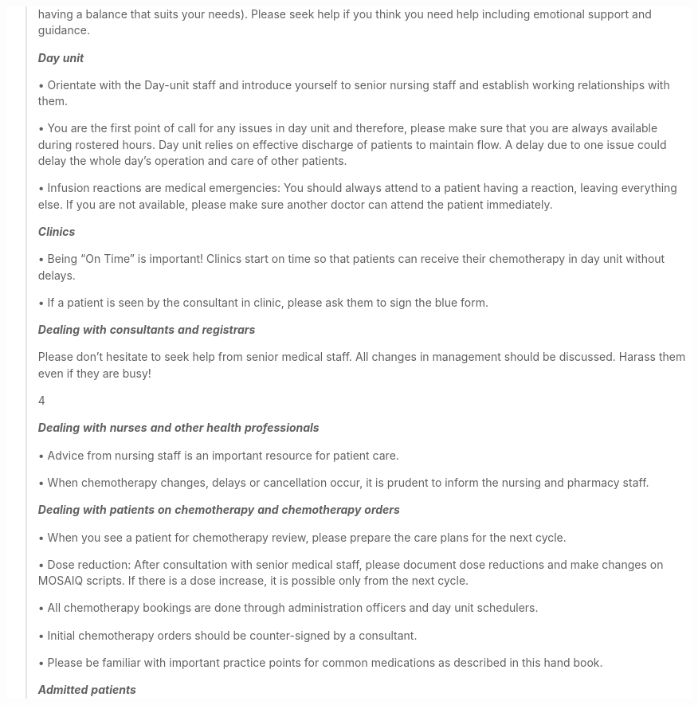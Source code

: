 > having a balance that suits your needs). Please seek help if you think
> you need help including emotional support and guidance.
>
> ***Day*** ***unit***
>
> • Orientate with the Day-unit staff and introduce yourself to senior
> nursing staff and establish working relationships with them.
>
> • You are the first point of call for any issues in day unit and
> therefore, please make sure that you are always available during
> rostered hours. Day unit relies on effective discharge of patients to
> maintain flow. A delay due to one issue could delay the whole day’s
> operation and care of other patients.
>
> • Infusion reactions are medical emergencies: You should always attend
> to a patient having a reaction, leaving everything else. If you are
> not available, please make sure another doctor can attend the patient
> immediately.
>
> ***Clinics***
>
> • Being “On Time” is important! Clinics start on time so that patients
> can receive their chemotherapy in day unit without delays.
>
> • If a patient is seen by the consultant in clinic, please ask them to
> sign the blue form.
>
> ***Dealing*** ***with*** ***consultants*** ***and*** ***registrars***
>
> Please don’t hesitate to seek help from senior medical staff. All
> changes in management should be discussed. Harass them even if they
> are busy!
>
> 4
>
> ***Dealing*** ***with*** ***nurses*** ***and*** ***other***
> ***health*** ***professionals***
>
> • Advice from nursing staff is an important resource for patient care.
>
> • When chemotherapy changes, delays or cancellation occur, it is
> prudent to inform the nursing and pharmacy staff.
>
> ***Dealing*** ***with*** ***patients*** ***on*** ***chemotherapy***
> ***and*** ***chemotherapy*** ***orders***
>
> • When you see a patient for chemotherapy review, please prepare the
> care plans for the next cycle.
>
> • Dose reduction: After consultation with senior medical staff, please
> document dose reductions and make changes on MOSAIQ scripts. If there
> is a dose increase, it is possible only from the next cycle.
>
> • All chemotherapy bookings are done through administration officers
> and day unit schedulers.
>
> • Initial chemotherapy orders should be counter-signed by a
> consultant.
>
> • Please be familiar with important practice points for common
> medications as described in this hand book.
>
> ***Admitted*** ***patients***
>